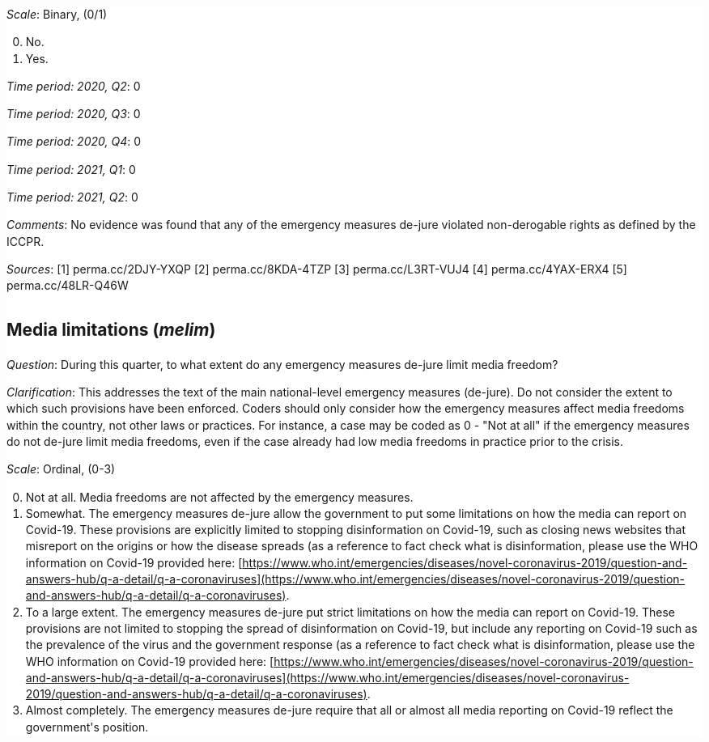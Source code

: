  

*Scale*: Binary, (0/1) 

 0. No. 
 1. Yes.

 
*Time period: 2020, Q2*: 0

 
*Time period: 2020, Q3*: 0

 
*Time period: 2020, Q4*: 0

 
*Time period: 2021, Q1*: 0

 
*Time period: 2021, Q2*: 0

 

*Comments*:
 No evidence was found that any of the emergency measures de-jure violated non-derogable rights as defined by the ICCPR. 

*Sources*:
 [1]	perma.cc/2DJY-YXQP
[2]	perma.cc/8KDA-4TZP
[3]	perma.cc/L3RT-VUJ4
[4]	perma.cc/4YAX-ERX4
[5]	perma.cc/48LR-Q46W





## Media limitations (*melim*) 

*Question*: During this quarter, to what extent do any emergency measures de-jure limit media freedom?

 

*Clarification*: This addresses the text of the main national-level emergency measures (de-jure). Do not consider the extent to which such provisions have been enforced. Coders should only consider how the emergency measures affect media freedoms within the country, not other laws or practices. For instance, a case may be coded as 0 - "Not at all" if the emergency measures do not de-jure limit media freedoms, even if the case already had low media freedoms in practice prior to the crisis. 

 

*Scale*: Ordinal, (0-3) 

 0. Not at all. Media freedoms are not affected by the emergency measures. 
 1. Somewhat. The emergency measures de-jure allow the government to put some limitations on how the media can report on Covid-19. These provisions are explicitly limited to stopping disinformation on Covid-19, such as closing news websites that misreport on the origins or how the disease spreads (as a reference to fact check what is disinformation, please use the WHO information on Covid-19 provided here: [https://www.who.int/emergencies/diseases/novel-coronavirus-2019/question-and-answers-hub/q-a-detail/q-a-coronaviruses](https://www.who.int/emergencies/diseases/novel-coronavirus-2019/question-and-answers-hub/q-a-detail/q-a-coronaviruses). 
 2. To a large extent. The emergency measures de-jure put strict limitations on how the media can report on Covid-19. These provisions are not limited to stopping the spread of disinformation on Covid-19, but include any reporting on Covid-19 such as the prevalence of the virus and the government response (as a reference to fact check what is disinformation, please use the WHO information on Covid-19 provided here: [https://www.who.int/emergencies/diseases/novel-coronavirus-2019/question-and-answers-hub/q-a-detail/q-a-coronaviruses](https://www.who.int/emergencies/diseases/novel-coronavirus-2019/question-and-answers-hub/q-a-detail/q-a-coronaviruses). 
 3. Almost completely. The emergency measures de-jure require that all or almost all media reporting on Covid-19 reflect the government's position. 
